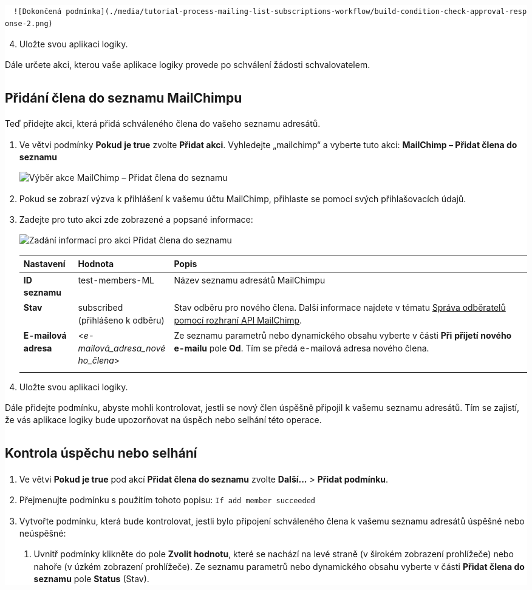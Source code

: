       ![Dokončená podmínka](./media/tutorial-process-mailing-list-subscriptions-workflow/build-condition-check-approval-response-2.png)

4. Uložte svou aplikaci logiky.

Dále určete akci, kterou vaše aplikace logiky provede po schválení žádosti schvalovatelem. 

## <a name="add-member-to-mailchimp-list"></a>Přidání člena do seznamu MailChimpu

Teď přidejte akci, která přidá schváleného člena do vašeho seznamu adresátů.

1. Ve větvi podmínky **Pokud je true** zvolte **Přidat akci**.
Vyhledejte „mailchimp“ a vyberte tuto akci: **MailChimp – Přidat člena do seznamu**

   ![Výběr akce MailChimp – Přidat člena do seznamu](./media/tutorial-process-mailing-list-subscriptions-workflow/add-action-mailchimp-add-member.png)

3. Pokud se zobrazí výzva k přihlášení k vašemu účtu MailChimp, přihlaste se pomocí svých přihlašovacích údajů.

4. Zadejte pro tuto akci zde zobrazené a popsané informace:

   ![Zadání informací pro akci Přidat člena do seznamu](./media/tutorial-process-mailing-list-subscriptions-workflow/add-action-mailchimp-add-member-settings.png)

   | Nastavení | Hodnota | Popis | 
   | ------- | ----- | ----------- | 
   | **ID seznamu** | test-members-ML | Název seznamu adresátů MailChimpu | 
   | **Stav** | subscribed (přihlášeno k odběru) | Stav odběru pro nového člena. Další informace najdete v tématu <a href="https://developer.mailchimp.com/documentation/mailchimp/guides/manage-subscribers-with-the-mailchimp-api/" target="_blank">Správa odběratelů pomocí rozhraní API MailChimp</a>. | 
   | **E-mailová adresa** | <*e-mailová_adresa_nového_člena*> | Ze seznamu parametrů nebo dynamického obsahu vyberte v části **Při přijetí nového e-mailu** pole **Od**. Tím se předá e-mailová adresa nového člena. 
   |  |  |  | 

5. Uložte svou aplikaci logiky.

Dále přidejte podmínku, abyste mohli kontrolovat, jestli se nový člen úspěšně připojil k vašemu seznamu adresátů. Tím se zajistí, že vás aplikace logiky bude upozorňovat na úspěch nebo selhání této operace.

## <a name="check-for-success-or-failure"></a>Kontrola úspěchu nebo selhání

1. Ve větvi **Pokud je true** pod akcí **Přidat člena do seznamu** zvolte **Další...** > **Přidat podmínku**.

2. Přejmenujte podmínku s použitím tohoto popisu: ```If add member succeeded```

3. Vytvořte podmínku, která bude kontrolovat, jestli bylo připojení schváleného člena k vašemu seznamu adresátů úspěšné nebo neúspěšné:

   1. Uvnitř podmínky klikněte do pole **Zvolit hodnotu**, které se nachází na levé straně (v širokém zobrazení prohlížeče) nebo nahoře (v úzkém zobrazení prohlížeče).
   Ze seznamu parametrů nebo dynamického obsahu vyberte v části **Přidat člena do seznamu** pole **Status** (Stav).
